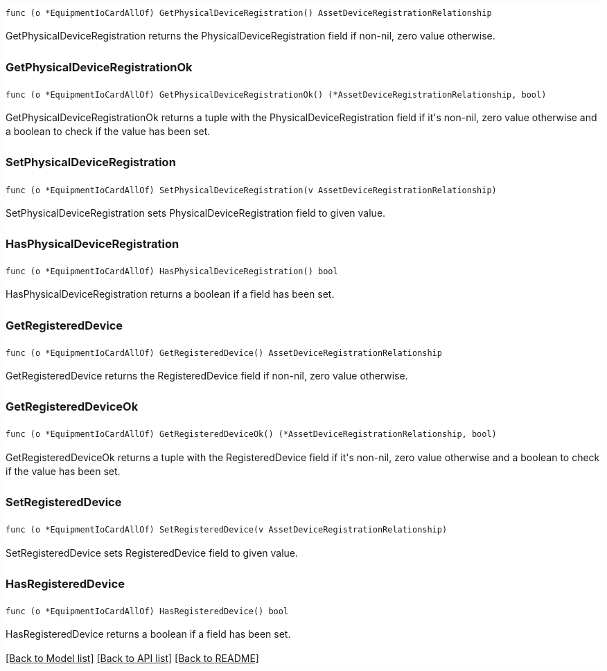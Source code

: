 `func (o *EquipmentIoCardAllOf) GetPhysicalDeviceRegistration() AssetDeviceRegistrationRelationship`

GetPhysicalDeviceRegistration returns the PhysicalDeviceRegistration field if non-nil, zero value otherwise.

### GetPhysicalDeviceRegistrationOk

`func (o *EquipmentIoCardAllOf) GetPhysicalDeviceRegistrationOk() (*AssetDeviceRegistrationRelationship, bool)`

GetPhysicalDeviceRegistrationOk returns a tuple with the PhysicalDeviceRegistration field if it's non-nil, zero value otherwise
and a boolean to check if the value has been set.

### SetPhysicalDeviceRegistration

`func (o *EquipmentIoCardAllOf) SetPhysicalDeviceRegistration(v AssetDeviceRegistrationRelationship)`

SetPhysicalDeviceRegistration sets PhysicalDeviceRegistration field to given value.

### HasPhysicalDeviceRegistration

`func (o *EquipmentIoCardAllOf) HasPhysicalDeviceRegistration() bool`

HasPhysicalDeviceRegistration returns a boolean if a field has been set.

### GetRegisteredDevice

`func (o *EquipmentIoCardAllOf) GetRegisteredDevice() AssetDeviceRegistrationRelationship`

GetRegisteredDevice returns the RegisteredDevice field if non-nil, zero value otherwise.

### GetRegisteredDeviceOk

`func (o *EquipmentIoCardAllOf) GetRegisteredDeviceOk() (*AssetDeviceRegistrationRelationship, bool)`

GetRegisteredDeviceOk returns a tuple with the RegisteredDevice field if it's non-nil, zero value otherwise
and a boolean to check if the value has been set.

### SetRegisteredDevice

`func (o *EquipmentIoCardAllOf) SetRegisteredDevice(v AssetDeviceRegistrationRelationship)`

SetRegisteredDevice sets RegisteredDevice field to given value.

### HasRegisteredDevice

`func (o *EquipmentIoCardAllOf) HasRegisteredDevice() bool`

HasRegisteredDevice returns a boolean if a field has been set.


[[Back to Model list]](../README.md#documentation-for-models) [[Back to API list]](../README.md#documentation-for-api-endpoints) [[Back to README]](../README.md)


